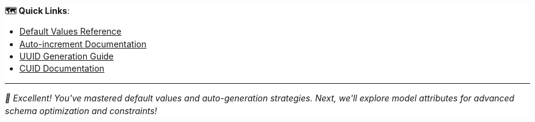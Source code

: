 **🗺️ Quick Links**:
- [Default Values Reference](https://www.prisma.io/docs/reference/api-reference/prisma-schema-reference#default)
- [Auto-increment Documentation](https://www.prisma.io/docs/reference/api-reference/prisma-schema-reference#autoincrement)
- [UUID Generation Guide](https://www.prisma.io/docs/reference/api-reference/prisma-schema-reference#uuid)
- [CUID Documentation](https://www.prisma.io/docs/reference/api-reference/prisma-schema-reference#cuid)

---

*🎯 Excellent! You've mastered default values and auto-generation strategies. Next, we'll explore model attributes for advanced schema optimization and constraints!*
